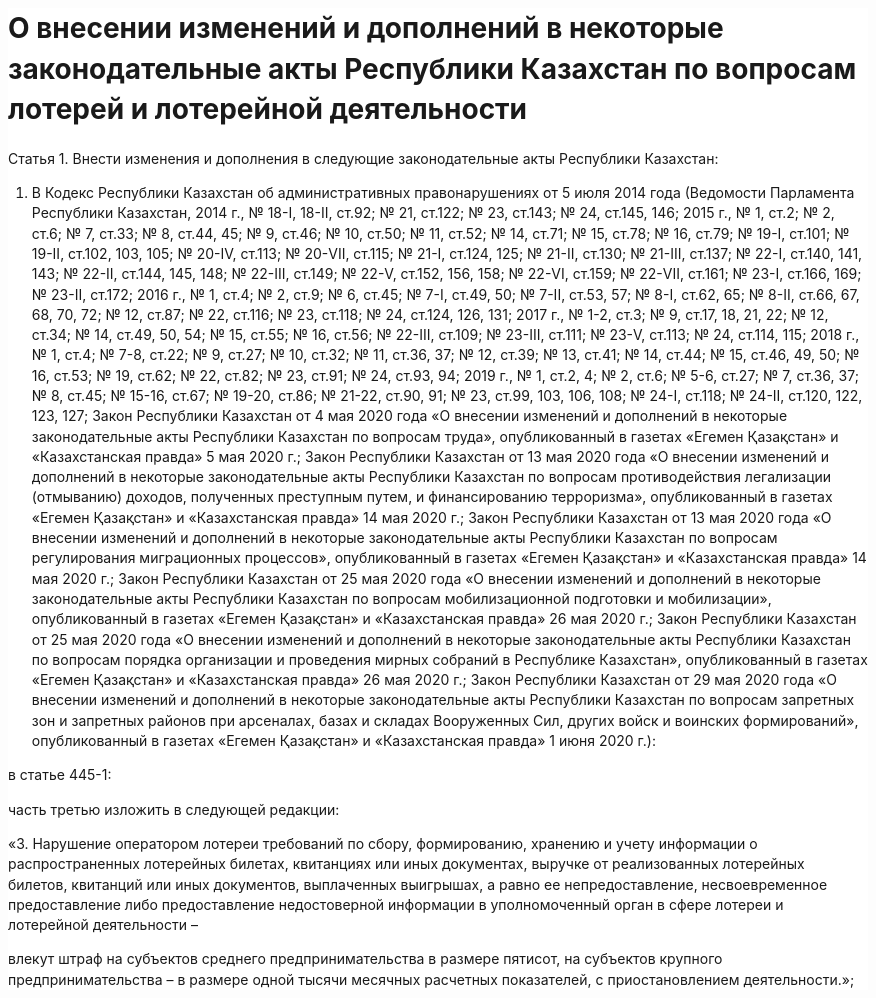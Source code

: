 # О внесении изменений и дополнений в некоторые законодательные акты Республики Казахстан по вопросам лотерей и лотерейной деятельности

Статья 1. Внести изменения и дополнения в следующие законодательные акты Республики Казахстан:

1. В Кодекс Республики Казахстан об административных правонарушениях от 5 июля 2014 года (Ведомости Парламента Республики Казахстан, 2014 г., № 18-I, 18-II, ст.92; № 21, ст.122; № 23, ст.143; № 24, ст.145, 146; 2015 г., № 1, ст.2; № 2, ст.6; № 7, ст.33; № 8, ст.44, 45; № 9, ст.46; № 10, ст.50; № 11, ст.52; № 14, ст.71; № 15, ст.78; № 16, ст.79; № 19-I, ст.101; № 19-II, ст.102, 103, 105; № 20-IV, ст.113; № 20-VII, ст.115; № 21-I, ст.124, 125; № 21-II, ст.130; № 21-III, ст.137; № 22-I, ст.140, 141, 143; № 22-II, ст.144, 145, 148; № 22-III, ст.149; № 22-V, ст.152, 156, 158; № 22-VI, ст.159; № 22-VII, ст.161; № 23-I, ст.166, 169; № 23-II, ст.172; 2016 г., № 1, ст.4; № 2, ст.9; № 6, ст.45; № 7-I, ст.49, 50; № 7-II, ст.53, 57; № 8-I, ст.62, 65; № 8-II, ст.66, 67, 68, 70, 72; № 12, ст.87; № 22, cт.116; № 23, ст.118; № 24, ст.124, 126, 131; 2017 г., № 1-2, ст.3; № 9, ст.17, 18, 21, 22; № 12, ст.34; № 14, ст.49, 50, 54; № 15, ст.55; № 16, ст.56; № 22-III, ст.109; № 23-III, ст.111; № 23-V, ст.113; № 24, ст.114, 115; 2018 г., № 1, ст.4; № 7-8, ст.22; № 9, ст.27; № 10, ст.32; № 11, ст.36, 37; № 12, ст.39; № 13, ст.41; № 14, ст.44; № 15, ст.46, 49, 50; № 16, ст.53; № 19, ст.62; № 22, ст.82; № 23, ст.91; № 24, ст.93, 94; 2019 г., № 1, ст.2, 4; № 2, ст.6; № 5-6, ст.27; № 7, ст.36, 37; № 8, ст.45; № 15-16, ст.67; № 19-20, ст.86; № 21-22, ст.90, 91; № 23, ст.99, 103, 106, 108; № 24-I, ст.118; № 24-II, ст.120, 122, 123, 127; Закон Республики Казахстан от 4 мая 2020 года «О внесении изменений и дополнений в некоторые законодательные акты Республики Казахстан по вопросам труда», опубликованный в газетах «Егемен Қазақстан» и «Казахстанская правда» 5 мая 2020 г.; Закон Республики Казахстан от 13 мая 2020 года «О внесении изменений и дополнений в некоторые законодательные акты Республики Казахстан по вопросам противодействия легализации (отмыванию) доходов, полученных преступным путем, и финансированию терроризма», опубликованный в газетах «Егемен Қазақстан» и «Казахстанская правда» 14 мая 2020 г.; Закон Республики Казахстан от 13 мая 2020 года «О внесении изменений и дополнений в некоторые законодательные акты Республики Казахстан по вопросам регулирования миграционных процессов», опубликованный в газетах «Егемен Қазақстан» и «Казахстанская правда» 14 мая 2020 г.; Закон Республики Казахстан от 25 мая 2020 года «О внесении изменений и дополнений в некоторые законодательные акты Республики Казахстан по вопросам мобилизационной подготовки и мобилизации», опубликованный в газетах «Егемен Қазақстан» и «Казахстанская правда» 26 мая 2020 г.; Закон Республики Казахстан от 25 мая 2020 года «О внесении изменений и дополнений в некоторые законодательные акты Республики Казахстан по вопросам порядка организации и проведения мирных собраний в Республике Казахстан», опубликованный в газетах «Егемен Қазақстан» и «Казахстанская правда» 26 мая 2020 г.; Закон Республики Казахстан от 29 мая 2020 года «О внесении изменений и дополнений в некоторые законодательные акты Республики Казахстан по вопросам запретных зон и запретных районов при арсеналах, базах и складах Вооруженных Сил, других войск и воинских формирований», опубликованный в газетах «Егемен Қазақстан» и «Казахстанская правда» 1 июня 2020 г.):

в статье 445-1:

часть третью изложить в следующей редакции:

«3. Нарушение оператором лотереи требований по сбору, формированию, хранению и учету информации о распространенных лотерейных билетах, квитанциях или иных документах, выручке от реализованных лотерейных билетов, квитанций или иных документов, выплаченных выигрышах, а равно ее непредоставление, несвоевременное предоставление либо предоставление недостоверной информации в уполномоченный орган в сфере лотереи и лотерейной деятельности –

влекут штраф на субъектов среднего предпринимательства в размере пятисот, на субъектов крупного предпринимательства – в размере одной тысячи месячных расчетных показателей, с приостановлением деятельности.»;
